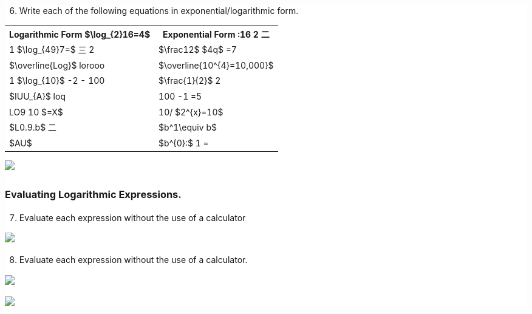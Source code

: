 6. Write each of the following equations in exponential/logarithmic form.

<table>
	<tbody>
		<tr>
			<th>Logarithmic Form $\log_{2}16=4$</th>
			<th>Exponential Form :16 2 二  </th>
		</tr>
		<tr>
			<td>1 $\log_{49}7=$ 三 2</td>
			<td>$\frac12$ $4q$ =7</td>
		</tr>
		<tr>
			<td>$\overline{Log}$ lorooo </td>
			<td>$\overline{10^{4}=10,000}$</td>
		</tr>
		<tr>
			<td>1 $\log_{10}$ -2 - 100</td>
			<td>$\frac{1}{2}$  2 </td>
		</tr>
		<tr>
			<td>$IUU_{A}$ loq</td>
			<td>100 -1 =5</td>
		</tr>
		<tr>
			<td>LO9 10 $=X$</td>
			<td>10/ $2^{x}=10$</td>
		</tr>
		<tr>
			<td>$L0.9.b$ 二</td>
			<td>$b^1\equiv b$</td>
		</tr>
		<tr>
			<td>$AU$</td>
			<td>$b^{0}:$ 1 = </td>
		</tr>
	</tbody>
</table>

![](./images/frPQwcBUQQUktTPuSCMNCZCb3u1fqV7H7.png)

### Evaluating Logarithmic Expressions.

7. Evaluate each expression without the use of a calculator

![](./images/fCTmEZnm3e4czgTiBHU4mcL1qSUOzCYlQ.png)

8. Evaluate each expression without the use of a calculator.

![](./images/f9XstAf0bIg6IduuFmO4yDFpmBXrDghAY.png)

![](./images/fP6WB1MuB2ZtPQA27qaHg9ZHaGtdLgad5.png)
